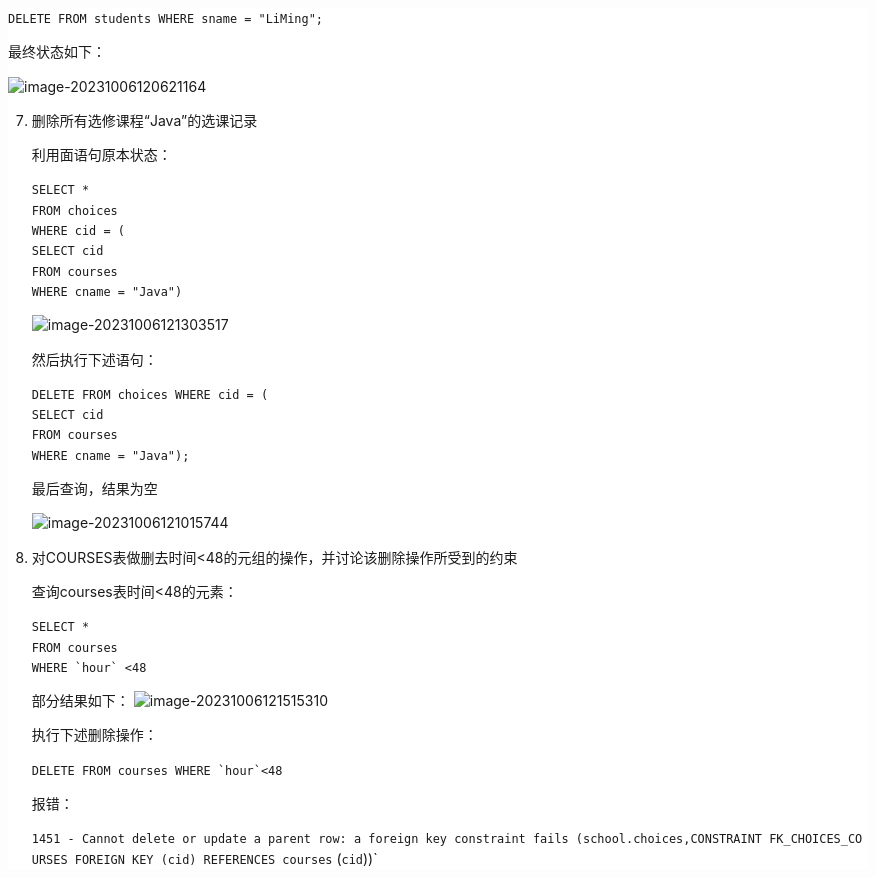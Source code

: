    ```mysql
   DELETE FROM students WHERE sname = "LiMing";
   ```

   最终状态如下：

   ![image-20231006120621164](C:\Users\15989\AppData\Roaming\Typora\typora-user-images\image-20231006120621164.png)

7. 删除所有选修课程“Java”的选课记录

   利用面语句原本状态：

   ```mysql
   SELECT *
   FROM choices
   WHERE cid = (
   SELECT cid
   FROM courses
   WHERE cname = "Java")
   ```

   ![image-20231006121303517](C:\Users\15989\AppData\Roaming\Typora\typora-user-images\image-20231006121303517.png)

   然后执行下述语句：

   ```mysql
   DELETE FROM choices WHERE cid = (
   SELECT cid
   FROM courses
   WHERE cname = "Java");
   ```

   最后查询，结果为空

   ![image-20231006121015744](C:\Users\15989\AppData\Roaming\Typora\typora-user-images\image-20231006121015744.png)

8. 对COURSES表做删去时间<48的元组的操作，并讨论该删除操作所受到的约束

   查询courses表时间<48的元素：

   ```mysql
   SELECT *
   FROM courses
   WHERE `hour` <48
   ```

   部分结果如下：
   ![image-20231006121515310](C:\Users\15989\AppData\Roaming\Typora\typora-user-images\image-20231006121515310.png)

   执行下述删除操作：

   ```mysql
   DELETE FROM courses WHERE `hour`<48
   ```

   报错：

   `1451 - Cannot delete or update a parent row: a foreign key constraint fails (school.choices,CONSTRAINT FK_CHOICES_COURSES FOREIGN KEY (cid) REFERENCES courses` (`cid`))`
